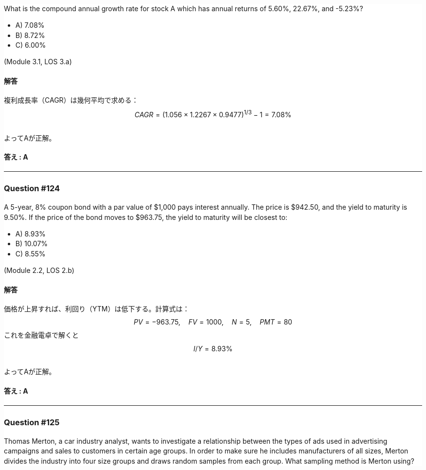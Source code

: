What is the compound annual growth rate for stock A which has annual returns of 5.60%, 22.67%, and -5.23%?

- A) 7.08%
- B) 8.72%
- C) 6.00%

(Module 3.1, LOS 3.a)

#### **解答**  
複利成長率（CAGR）は幾何平均で求める：  
$$
CAGR = \left(1.056 \times 1.2267 \times 0.9477\right)^{1/3} - 1 = 7.08\%
$$  
よってAが正解。

#### **答え : A**

---

### Question #124

A 5-year, 8% coupon bond with a par value of $1,000 pays interest annually. The price is $942.50, and the yield to maturity is 9.50%. If the price of the bond moves to $963.75, the yield to maturity will be closest to:

- A) 8.93%
- B) 10.07%
- C) 8.55%

(Module 2.2, LOS 2.b)

#### **解答**  
価格が上昇すれば、利回り（YTM）は低下する。計算式は：  
$$
PV = -963.75,\quad FV = 1000,\quad N = 5,\quad PMT = 80
$$
これを金融電卓で解くと  
$$
I/Y = 8.93\%
$$  
よってAが正解。

#### **答え : A**

---

### Question #125

Thomas Merton, a car industry analyst, wants to investigate a relationship between the types of ads used in advertising campaigns and sales to customers in certain age groups. In order to make sure he includes manufacturers of all sizes, Merton divides the industry into four size groups and draws random samples from each group. What sampling method is Merton using?
